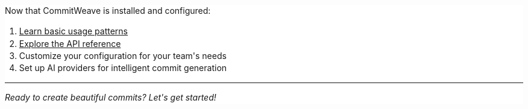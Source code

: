Now that CommitWeave is installed and configured:

1. [Learn basic usage patterns](./usage.md)
2. [Explore the API reference](./api/reference.md)
3. Customize your configuration for your team's needs
4. Set up AI providers for intelligent commit generation

---

*Ready to create beautiful commits? Let's get started!*